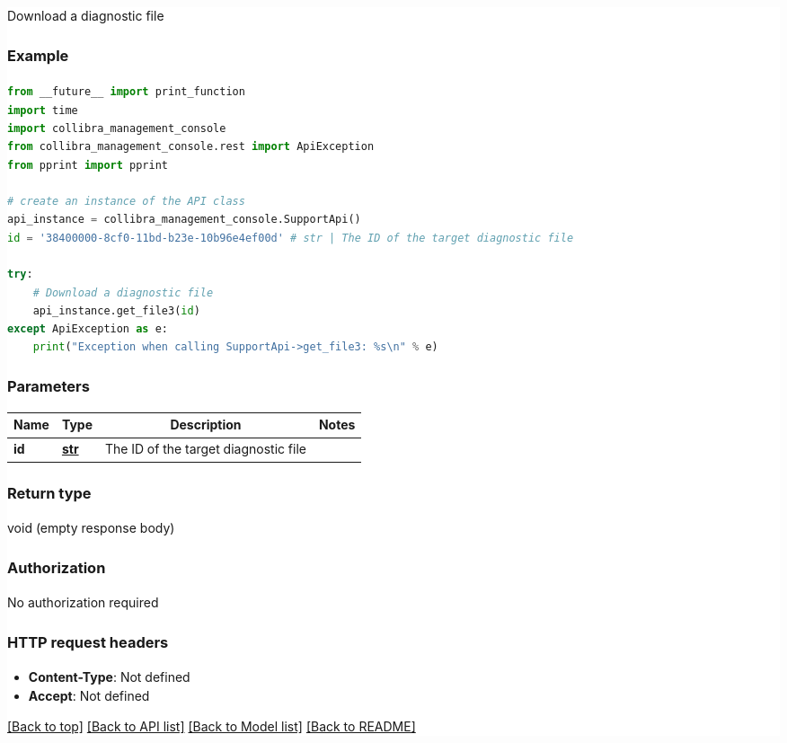 Download a diagnostic file

### Example
```python
from __future__ import print_function
import time
import collibra_management_console
from collibra_management_console.rest import ApiException
from pprint import pprint

# create an instance of the API class
api_instance = collibra_management_console.SupportApi()
id = '38400000-8cf0-11bd-b23e-10b96e4ef00d' # str | The ID of the target diagnostic file

try:
    # Download a diagnostic file
    api_instance.get_file3(id)
except ApiException as e:
    print("Exception when calling SupportApi->get_file3: %s\n" % e)
```

### Parameters

Name | Type | Description  | Notes
------------- | ------------- | ------------- | -------------
 **id** | [**str**](.md)| The ID of the target diagnostic file | 

### Return type

void (empty response body)

### Authorization

No authorization required

### HTTP request headers

 - **Content-Type**: Not defined
 - **Accept**: Not defined

[[Back to top]](#) [[Back to API list]](../README.md#documentation-for-api-endpoints) [[Back to Model list]](../README.md#documentation-for-models) [[Back to README]](../README.md)

